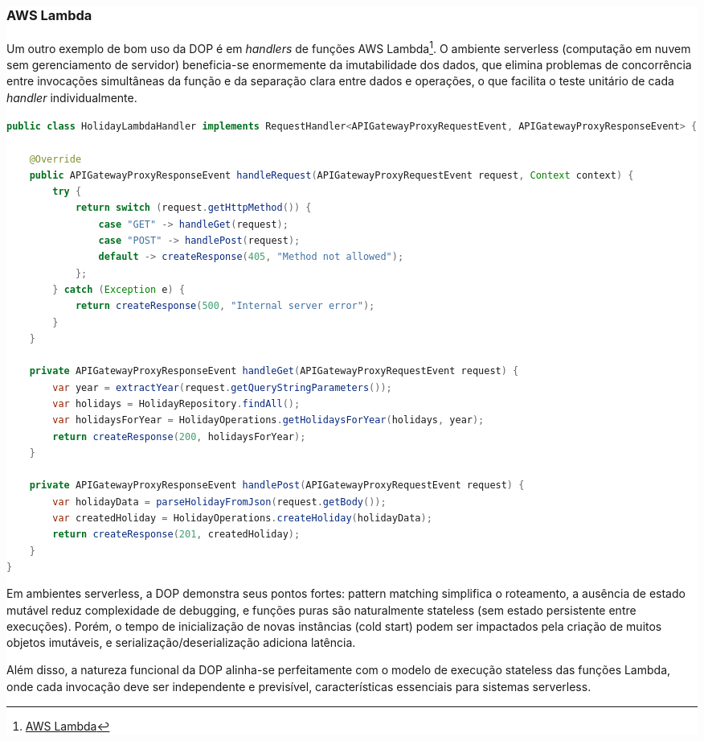 ### AWS Lambda

Um outro exemplo de bom uso da DOP é em *handlers* de funções AWS Lambda[^2].
O ambiente serverless (computação em nuvem sem gerenciamento de servidor)
beneficia-se enormemente da imutabilidade dos dados, que elimina problemas de
concorrência entre invocações simultâneas da função e da separação clara entre
dados e operações, o que facilita o teste unitário de cada *handler*
individualmente.

```java
public class HolidayLambdaHandler implements RequestHandler<APIGatewayProxyRequestEvent, APIGatewayProxyResponseEvent> {
    
    @Override
    public APIGatewayProxyResponseEvent handleRequest(APIGatewayProxyRequestEvent request, Context context) {
        try {
            return switch (request.getHttpMethod()) {
                case "GET" -> handleGet(request);
                case "POST" -> handlePost(request);
                default -> createResponse(405, "Method not allowed");
            };
        } catch (Exception e) {
            return createResponse(500, "Internal server error");
        }
    }
    
    private APIGatewayProxyResponseEvent handleGet(APIGatewayProxyRequestEvent request) {
        var year = extractYear(request.getQueryStringParameters());
        var holidays = HolidayRepository.findAll();
        var holidaysForYear = HolidayOperations.getHolidaysForYear(holidays, year);
        return createResponse(200, holidaysForYear);
    }
    
    private APIGatewayProxyResponseEvent handlePost(APIGatewayProxyRequestEvent request) {
        var holidayData = parseHolidayFromJson(request.getBody());
        var createdHoliday = HolidayOperations.createHoliday(holidayData);
        return createResponse(201, createdHoliday);
    }
}
```

Em ambientes serverless, a DOP demonstra seus pontos fortes: pattern matching
simplifica o roteamento, a ausência de estado mutável reduz complexidade de
debugging, e funções puras são naturalmente stateless (sem estado persistente
entre execuções). Porém, o tempo de inicialização de novas
instâncias (cold start) podem ser impactados pela criação de muitos objetos
imutáveis, e serialização/deserialização adiciona latência.

Além disso, a natureza funcional da DOP alinha-se perfeitamente com o modelo de
execução stateless das funções Lambda, onde cada invocação deve ser independente
e previsível, características essenciais para sistemas serverless.


[^1]: [Stack Overflow Developer Survey 2025 - Most Popular Technologies](https://survey.stackoverflow.co/2025/technology#most-popular-technologies)
[^2]: [AWS Lambda](https://aws.amazon.com/lambda/)
[^3]: [Functional Programming Principles - Martin Odersky](https://www.coursera.org/learn/scala-functional-programming)
[^4]: [Data-Oriented Design and C++ - Mike Acton](https://www.youtube.com/watch?v=rX0ItVEVjHc)
[^5]: [Java Concurrency in Practice - Brian Goetz](https://jcip.net/)
[^6]: [Pattern Matching for Java - JEP 394](https://openjdk.org/jeps/394)
[^7]: [SOLID Principles - Robert C. Martin](https://blog.cleancoder.com/uncle-bob/2020/10/18/Solid-Relevance.html)
[^8]: [Effective Java - Joshua Bloch](https://www.oreilly.com/library/view/effective-java/9780134686097/)